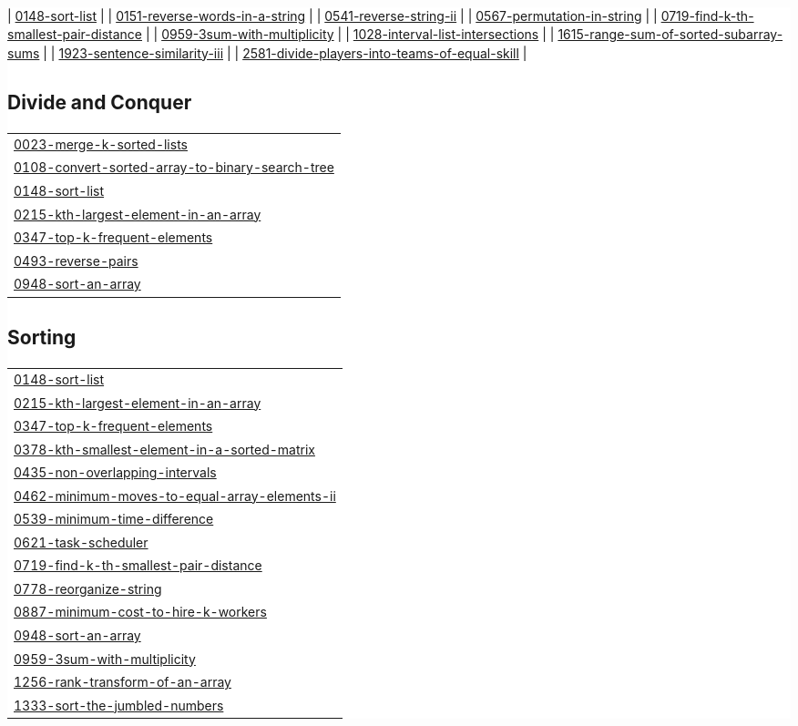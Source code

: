 | [0148-sort-list](https://github.com/Kamna16/CrackYourPlacement/tree/master/0148-sort-list) |
| [0151-reverse-words-in-a-string](https://github.com/Kamna16/CrackYourPlacement/tree/master/0151-reverse-words-in-a-string) |
| [0541-reverse-string-ii](https://github.com/Kamna16/CrackYourPlacement/tree/master/0541-reverse-string-ii) |
| [0567-permutation-in-string](https://github.com/Kamna16/CrackYourPlacement/tree/master/0567-permutation-in-string) |
| [0719-find-k-th-smallest-pair-distance](https://github.com/Kamna16/CrackYourPlacement/tree/master/0719-find-k-th-smallest-pair-distance) |
| [0959-3sum-with-multiplicity](https://github.com/Kamna16/CrackYourPlacement/tree/master/0959-3sum-with-multiplicity) |
| [1028-interval-list-intersections](https://github.com/Kamna16/CrackYourPlacement/tree/master/1028-interval-list-intersections) |
| [1615-range-sum-of-sorted-subarray-sums](https://github.com/Kamna16/CrackYourPlacement/tree/master/1615-range-sum-of-sorted-subarray-sums) |
| [1923-sentence-similarity-iii](https://github.com/Kamna16/CrackYourPlacement/tree/master/1923-sentence-similarity-iii) |
| [2581-divide-players-into-teams-of-equal-skill](https://github.com/Kamna16/CrackYourPlacement/tree/master/2581-divide-players-into-teams-of-equal-skill) |
## Divide and Conquer
|  |
| ------- |
| [0023-merge-k-sorted-lists](https://github.com/Kamna16/CrackYourPlacement/tree/master/0023-merge-k-sorted-lists) |
| [0108-convert-sorted-array-to-binary-search-tree](https://github.com/Kamna16/CrackYourPlacement/tree/master/0108-convert-sorted-array-to-binary-search-tree) |
| [0148-sort-list](https://github.com/Kamna16/CrackYourPlacement/tree/master/0148-sort-list) |
| [0215-kth-largest-element-in-an-array](https://github.com/Kamna16/CrackYourPlacement/tree/master/0215-kth-largest-element-in-an-array) |
| [0347-top-k-frequent-elements](https://github.com/Kamna16/CrackYourPlacement/tree/master/0347-top-k-frequent-elements) |
| [0493-reverse-pairs](https://github.com/Kamna16/CrackYourPlacement/tree/master/0493-reverse-pairs) |
| [0948-sort-an-array](https://github.com/Kamna16/CrackYourPlacement/tree/master/0948-sort-an-array) |
## Sorting
|  |
| ------- |
| [0148-sort-list](https://github.com/Kamna16/CrackYourPlacement/tree/master/0148-sort-list) |
| [0215-kth-largest-element-in-an-array](https://github.com/Kamna16/CrackYourPlacement/tree/master/0215-kth-largest-element-in-an-array) |
| [0347-top-k-frequent-elements](https://github.com/Kamna16/CrackYourPlacement/tree/master/0347-top-k-frequent-elements) |
| [0378-kth-smallest-element-in-a-sorted-matrix](https://github.com/Kamna16/CrackYourPlacement/tree/master/0378-kth-smallest-element-in-a-sorted-matrix) |
| [0435-non-overlapping-intervals](https://github.com/Kamna16/CrackYourPlacement/tree/master/0435-non-overlapping-intervals) |
| [0462-minimum-moves-to-equal-array-elements-ii](https://github.com/Kamna16/CrackYourPlacement/tree/master/0462-minimum-moves-to-equal-array-elements-ii) |
| [0539-minimum-time-difference](https://github.com/Kamna16/CrackYourPlacement/tree/master/0539-minimum-time-difference) |
| [0621-task-scheduler](https://github.com/Kamna16/CrackYourPlacement/tree/master/0621-task-scheduler) |
| [0719-find-k-th-smallest-pair-distance](https://github.com/Kamna16/CrackYourPlacement/tree/master/0719-find-k-th-smallest-pair-distance) |
| [0778-reorganize-string](https://github.com/Kamna16/CrackYourPlacement/tree/master/0778-reorganize-string) |
| [0887-minimum-cost-to-hire-k-workers](https://github.com/Kamna16/CrackYourPlacement/tree/master/0887-minimum-cost-to-hire-k-workers) |
| [0948-sort-an-array](https://github.com/Kamna16/CrackYourPlacement/tree/master/0948-sort-an-array) |
| [0959-3sum-with-multiplicity](https://github.com/Kamna16/CrackYourPlacement/tree/master/0959-3sum-with-multiplicity) |
| [1256-rank-transform-of-an-array](https://github.com/Kamna16/CrackYourPlacement/tree/master/1256-rank-transform-of-an-array) |
| [1333-sort-the-jumbled-numbers](https://github.com/Kamna16/CrackYourPlacement/tree/master/1333-sort-the-jumbled-numbers) |